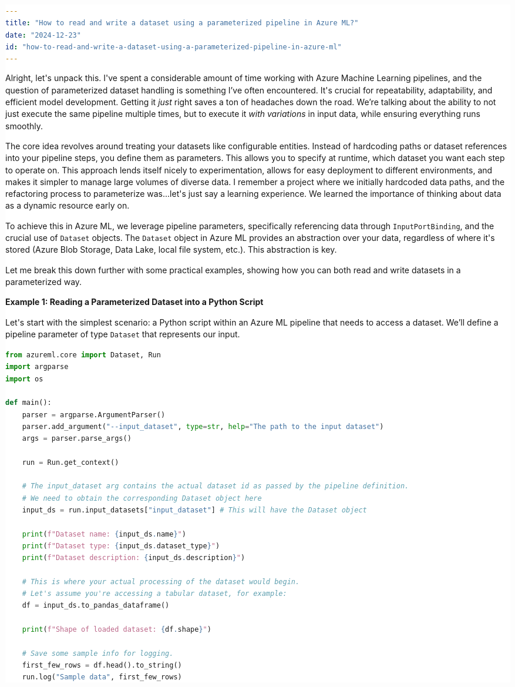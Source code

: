 ```yaml
---
title: "How to read and write a dataset using a parameterized pipeline in Azure ML?"
date: "2024-12-23"
id: "how-to-read-and-write-a-dataset-using-a-parameterized-pipeline-in-azure-ml"
---
```


Alright, let's unpack this. I've spent a considerable amount of time working with Azure Machine Learning pipelines, and the question of parameterized dataset handling is something I’ve often encountered. It's crucial for repeatability, adaptability, and efficient model development. Getting it *just* right saves a ton of headaches down the road. We’re talking about the ability to not just execute the same pipeline multiple times, but to execute it *with variations* in input data, while ensuring everything runs smoothly.

The core idea revolves around treating your datasets like configurable entities. Instead of hardcoding paths or dataset references into your pipeline steps, you define them as parameters. This allows you to specify at runtime, which dataset you want each step to operate on. This approach lends itself nicely to experimentation, allows for easy deployment to different environments, and makes it simpler to manage large volumes of diverse data. I remember a project where we initially hardcoded data paths, and the refactoring process to parameterize was...let's just say a learning experience. We learned the importance of thinking about data as a dynamic resource early on.

To achieve this in Azure ML, we leverage pipeline parameters, specifically referencing data through `InputPortBinding`, and the crucial use of `Dataset` objects. The `Dataset` object in Azure ML provides an abstraction over your data, regardless of where it's stored (Azure Blob Storage, Data Lake, local file system, etc.). This abstraction is key.

Let me break this down further with some practical examples, showing how you can both read and write datasets in a parameterized way.

**Example 1: Reading a Parameterized Dataset into a Python Script**

Let's start with the simplest scenario: a Python script within an Azure ML pipeline that needs to access a dataset. We’ll define a pipeline parameter of type `Dataset` that represents our input.

```python
from azureml.core import Dataset, Run
import argparse
import os

def main():
    parser = argparse.ArgumentParser()
    parser.add_argument("--input_dataset", type=str, help="The path to the input dataset")
    args = parser.parse_args()

    run = Run.get_context()

    # The input_dataset arg contains the actual dataset id as passed by the pipeline definition.
    # We need to obtain the corresponding Dataset object here
    input_ds = run.input_datasets["input_dataset"] # This will have the Dataset object

    print(f"Dataset name: {input_ds.name}")
    print(f"Dataset type: {input_ds.dataset_type}")
    print(f"Dataset description: {input_ds.description}")

    # This is where your actual processing of the dataset would begin.
    # Let's assume you're accessing a tabular dataset, for example:
    df = input_ds.to_pandas_dataframe()

    print(f"Shape of loaded dataset: {df.shape}")

    # Save some sample info for logging.
    first_few_rows = df.head().to_string()
    run.log("Sample data", first_few_rows)


```